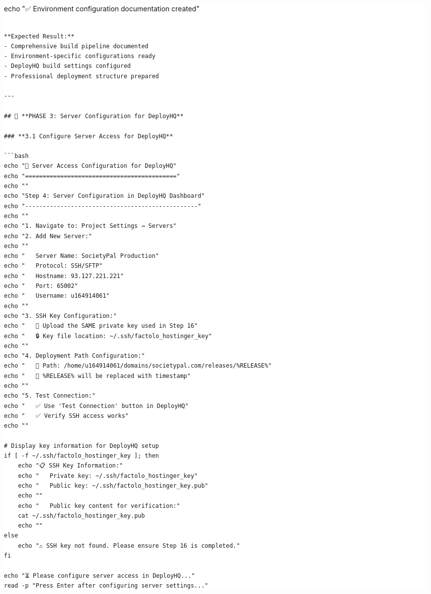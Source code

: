 echo "✅ Environment configuration documentation created"
```

**Expected Result:**
- Comprehensive build pipeline documented
- Environment-specific configurations ready
- DeployHQ build settings configured
- Professional deployment structure prepared

---

## 🔄 **PHASE 3: Server Configuration for DeployHQ**

### **3.1 Configure Server Access for DeployHQ**

```bash
echo "🔑 Server Access Configuration for DeployHQ"
echo "==========================================="
echo ""
echo "Step 4: Server Configuration in DeployHQ Dashboard"
echo "-------------------------------------------------"
echo ""
echo "1. Navigate to: Project Settings → Servers"
echo "2. Add New Server:"
echo ""
echo "   Server Name: SocietyPal Production"
echo "   Protocol: SSH/SFTP"
echo "   Hostname: 93.127.221.221"
echo "   Port: 65002"
echo "   Username: u164914061"
echo ""
echo "3. SSH Key Configuration:"
echo "   📄 Upload the SAME private key used in Step 16"
echo "   🔒 Key file location: ~/.ssh/factolo_hostinger_key"
echo ""
echo "4. Deployment Path Configuration:"
echo "   📁 Path: /home/u164914061/domains/societypal.com/releases/%RELEASE%"
echo "   🔄 %RELEASE% will be replaced with timestamp"
echo ""
echo "5. Test Connection:"
echo "   ✅ Use 'Test Connection' button in DeployHQ"
echo "   ✅ Verify SSH access works"
echo ""

# Display key information for DeployHQ setup
if [ -f ~/.ssh/factolo_hostinger_key ]; then
    echo "📋 SSH Key Information:"
    echo "   Private key: ~/.ssh/factolo_hostinger_key"
    echo "   Public key: ~/.ssh/factolo_hostinger_key.pub"
    echo ""
    echo "   Public key content for verification:"
    cat ~/.ssh/factolo_hostinger_key.pub
    echo ""
else
    echo "⚠️ SSH key not found. Please ensure Step 16 is completed."
fi

echo "⏳ Please configure server access in DeployHQ..."
read -p "Press Enter after configuring server settings..."
```

